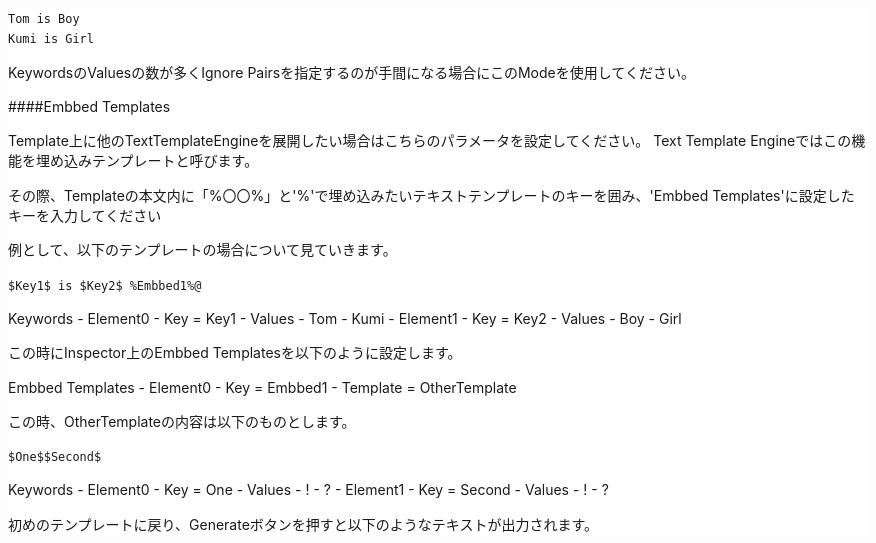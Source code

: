 ```
Tom is Boy
Kumi is Girl
```

KeywordsのValuesの数が多くIgnore Pairsを指定するのが手間になる場合にこのModeを使用してください。

####Embbed Templates

Template上に他のTextTemplateEngineを展開したい場合はこちらのパラメータを設定してください。
Text Template Engineではこの機能を埋め込みテンプレートと呼びます。

その際、Templateの本文内に「%〇〇%」と'%'で埋め込みたいテキストテンプレートのキーを囲み、'Embbed Templates'に設定したキーを入力してください


例として、以下のテンプレートの場合について見ていきます。

```
$Key1$ is $Key2$ %Embbed1%@
```

Keywords
    - Element0
        - Key = Key1
        - Values
            - Tom
            - Kumi
    - Element1
        - Key = Key2
        - Values
            - Boy
            - Girl

この時にInspector上のEmbbed Templatesを以下のように設定します。

Embbed Templates
    - Element0
        - Key = Embbed1
        - Template = OtherTemplate

この時、OtherTemplateの内容は以下のものとします。

```
$One$$Second$
```

Keywords
    - Element0
        - Key = One
        - Values
            - !
            - ?
    - Element1
        - Key = Second
        - Values
            - !
            - ?

初めのテンプレートに戻り、Generateボタンを押すと以下のようなテキストが出力されます。
